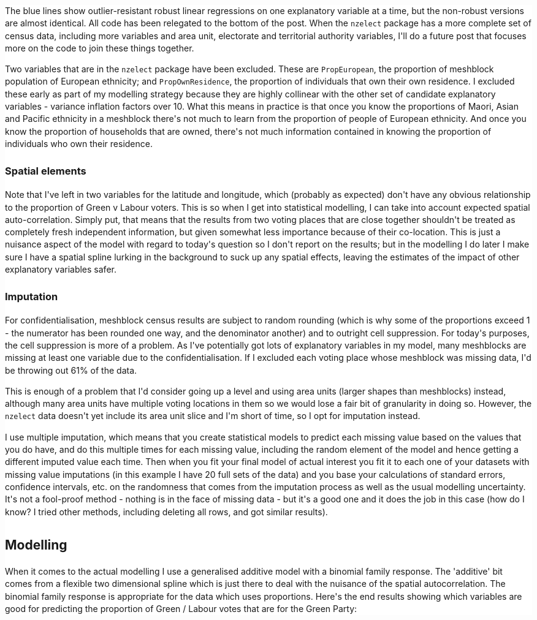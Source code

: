 The blue lines show outlier-resistant robust linear regressions on one explanatory variable at a time, but the non-robust versions are almost identical.  All code has been relegated to the bottom of the post.  When the `nzelect` package has a more complete set of census data, including more variables and area unit, electorate and territorial authority variables, I'll do a future post that focuses more on the code to join these things together.

Two variables that are in the `nzelect` package have been excluded.  These are `PropEuropean`, the proportion of meshblock population of European ethnicity; and `PropOwnResidence`, the proportion of individuals that own their own residence.  I excluded these early as part of my modelling strategy because they are highly collinear with the other set of candidate explanatory variables - variance inflation factors over 10.  What this means in practice is that once you know the proportions of Maori, Asian and Pacific ethnicity in a meshblock there's not much to learn from the proportion of people of European ethnicity.  And once you know the proportion of households that are owned, there's not much information contained in knowing the proportion of individuals who own their residence.

### Spatial elements
Note that I've left in two variables for the latitude and longitude, which (probably as expected) don't have any obvious relationship to the proportion of Green v Labour voters.  This is so when I get into statistical modelling, I can take into account expected spatial auto-correlation.  Simply put, that means that the results from two voting places that are close together shouldn't be treated as completely fresh independent information, but given somewhat less importance because of their co-location.  This is just a nuisance aspect of the model with regard to today's question so I don't report on the results; but in the modelling I do later I make sure I have a spatial spline lurking in the background to suck up any spatial effects, leaving the estimates of the impact of other explanatory variables safer.

### Imputation
For confidentialisation, meshblock census results are subject to random rounding (which is why some of the proportions exceed 1 - the numerator has been rounded one way, and the denominator another) and to outright cell suppression.  For today's purposes, the cell suppression is more of a problem.  As I've potentially got lots of explanatory variables in my model, many meshblocks are missing at least one variable due to the confidentialisation.  If I excluded each voting place whose meshblock was missing data, I'd be throwing out 61% of the data.  

This is enough of a problem that I'd consider going up a level and using area units (larger shapes than meshblocks) instead, although many area units have multiple voting locations in them so we would lose a fair bit of granularity in doing so.  However, the `nzelect` data doesn't yet include its area unit slice and I'm short of time, so I opt for imputation instead.  

I use multiple imputation, which means that you create statistical models to predict each missing value based on the values that you do have, and do this multiple times for each missing value, including the random element of the model and hence getting a different imputed value each time.  Then when you fit your final model of actual interest you fit it to each one of your datasets with missing value imputations (in this example I have 20 full sets of the data) and you base your calculations of standard errors, confidence intervals, etc. on the randomness that comes from the imputation process as well as the usual modelling uncertainty.  It's not a fool-proof method - nothing is in the face of missing data - but it's a good one and it does the job in this case (how do I know?  I tried other methods, including deleting all rows, and got similar results).

## Modelling
When it comes to the actual modelling I use a generalised additive model with a binomial family response.  The 'additive' bit comes from a flexible two dimensional spline which is just there to deal with the nuisance of the spatial autocorrelation.  The binomial family response is appropriate for the data which uses proportions.  Here's the end results showing which variables are good for predicting the proportion of Green / Labour votes that are for the Green Party:
